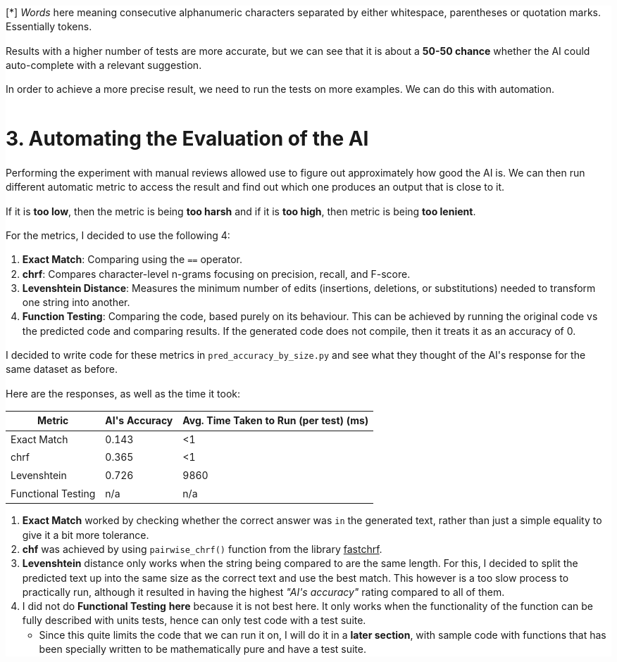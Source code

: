 [*] _Words_ here meaning consecutive alphanumeric characters separated by either whitespace, parentheses or quotation marks. Essentially tokens.

Results with a higher number of tests are more accurate, but we can see that it is about a **50-50 chance** whether the AI could auto-complete with a relevant suggestion.

In order to achieve a more precise result, we need to run the tests on more examples. We can do this with automation.

# 3. Automating the Evaluation of the AI

Performing the experiment with manual reviews allowed use to figure out approximately how good the AI is. We can then run different automatic metric to access the result and find out which one produces an output that is close to it. 

If it is **too low**, then the metric is being **too harsh** and if it is **too high**, then metric is being **too lenient**. 

For the metrics, I decided to use the following 4:
1. **Exact Match**: Comparing using the `==` operator.
2. **chrf**: Compares character-level n-grams focusing on precision, recall, and F-score.
3. **Levenshtein Distance**: Measures the minimum number of edits (insertions, deletions, or substitutions) needed to transform one string into another.
4. **Function Testing**: Comparing the code, based purely on its behaviour. This can be achieved by running the original code vs the predicted code and comparing results. If the generated code does not compile, then it treats it as an accuracy of 0.

I decided to write code for these metrics in `pred_accuracy_by_size.py` and see what they thought of the AI's response for the same dataset as before.

Here are the responses, as well as the time it took:

| Metric             | AI's Accuracy | Avg. Time Taken to Run (per test) (ms) |
|--------------------|---------------|----------------------------------------|
| Exact Match        | 0.143         | <1                                     |
| chrf               | 0.365         | <1                                     |
| Levenshtein        | 0.726         | 9860                                   |
| Functional Testing | n/a           | n/a                                    |

1. **Exact Match** worked by checking whether the correct answer was `in` the generated text, rather than just a simple equality to give it a bit more tolerance.
2. **chf** was achieved by using `pairwise_chrf()` function from the library [fastchrf](https://pypi.org/project/fastchrf/).
3. **Levenshtein** distance only works when the string being compared to are the same length. For this, I decided to split the predicted text up into the same size as the correct text and use the best match. This however is a too slow process to practically run, although it resulted in having the highest _"AI's accuracy"_ rating compared to all of them.
4. I did not do **Functional Testing** **here** because it is not best here. It only works when the functionality of the function can be fully described with units tests, hence can only test code with a test suite. 
      * Since this quite limits the code that we can run it on, I will do it in a **later section**, with sample code with functions that has been specially written to be mathematically pure and have a test suite.
